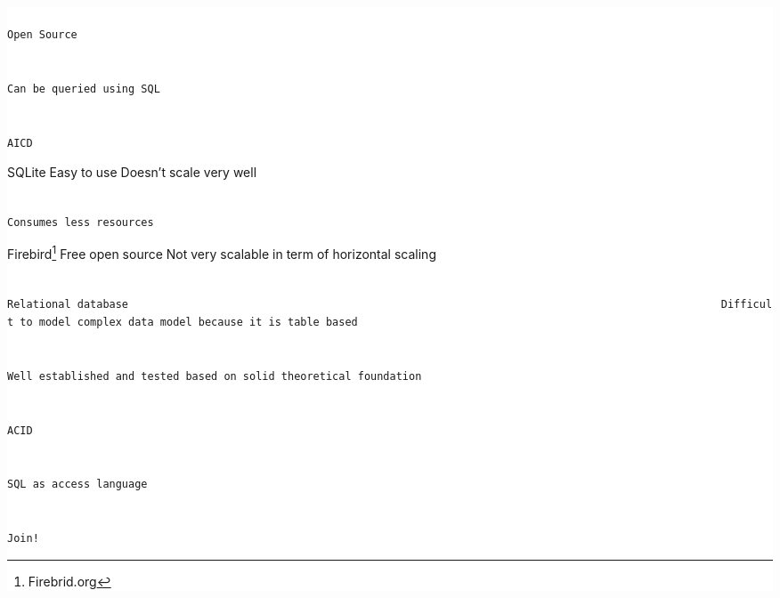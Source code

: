                                                                                                                                                                                                    Open Source                                                                                                     
                                                                                                                                                                                                                                                                                                                   
                                                                                                                                                                                                   Can be queried using SQL                                                                                        
                                                                                                                                                                                                                                                                                                                   
                                                                                                                                                                                                   AICD                                                                                                            

  <span id="OLE_LINK32" class="anchor"></span>SQLite                                                                                                                                               Easy to use                                                                                                     Doesn’t scale very well
                                                                                                                                                                                                                                                                                                                   
                                                                                                                                                                                                   Consumes less resources                                                                                         

  Firebird[^11]                                                                                                                                                                                    Free open source                                                                                                Not very scalable in term of horizontal scaling
                                                                                                                                                                                                                                                                                                                   
                                                                                                                                                                                                   Relational database                                                                                             Difficult to model complex data model because it is table based
                                                                                                                                                                                                                                                                                                                   
                                                                                                                                                                                                   Well established and tested based on solid theoretical foundation                                               
                                                                                                                                                                                                                                                                                                                   
                                                                                                                                                                                                   ACID                                                                                                            
                                                                                                                                                                                                                                                                                                                   
                                                                                                                                                                                                   SQL as access language                                                                                          
                                                                                                                                                                                                                                                                                                                   
                                                                                                                                                                                                   Join!                                                                                                           

[^1]: Comparative Analysis of Microsoft Exchange and Lotus Notes
[^2]: Versant Object Database
[^3]: InterSystems Caché Benchmark
[^4]: http://wakandadb.org/
[^5]: http://en.wikipedia.org/wiki/IBM\_Information\_Management\_System
[^6]: http://www.itqlick.com/adabas/feedback
[^7]: http://www.rocketsoftware.com/products/rocket-universe
[^8]: http://stackoverflow.com/questions/4219624/pros-and-cons-of-multi-value-databases
[^9]: http://www.orientechnologies.com/orientdb/
[^10]: https://www.mail-archive.com/orient-database@googlegroups.com/msg03928.html
[^11]: Firebrid.org
[^12]: www.sap.com
[^13]: www.influxdb.net
[^14]: www.bityota.com
[^15]: AWS RedShift
[^16]: www.spacecurve.com/
[^17]: Column Oriented Database Vs Row Oriented Databases
[^18]: http://www.pivotal.io/
[^19]: http://www.sap.com/
[^20]: https://www.parstream.com/
[^21]: Kx.com
[^22]: Luciddb.com
[^23]: Kognitio.com
[^24]: http://druid.io/blog/2012/10/24/introducing-druid.html
[^25]: Vertica vs Aster Data vs Greenplum vs Netezza vs Teradata from
[^26]: site.teradata.com
[^27]: http://hpccsystems.com/
[^28]: Teradata Aster gets graph database, HDFS-compatible file store
[^29]: Sicdb.org
[^30]: SQL on Hadoop Landscape and Considerations
[^31]: www.jethrodata.com
[^32]: www.citusdata.com/
[^33]: http://www.cloudera.com/content/cloudera/en/products-and-services/cdh/impala.html
[^34]: 8 SQL-on-Hadoop frameworks worth checking out
[^35]: http://www-01.ibm.com/software/data/what-is/big-sql.html
[^36]: http://drill.apache.org/
[^37]: https://hive.apache.org/
[^38]: Apache Hive Review
[^39]: http://tajo.apache.org/
[^40]: StackOverflow: GoogleApps Datastore Cons and Pros
[^41]: https://cloud.google.com/datastore/docs
[^42]: StackOverfolw: GAE DataStore vs Google Cloud SQL for Enterprise
[^43]: Cassandra vs MongoDB vs CouchDB vs Redis vs Riak vs HBase vs
[^44]: http://cassandra.apache.org/
[^45]: http://apache-accumulo.1065345.n5.nabble.com/How-does-Accumulo-compare-to-HBase-td10464.html
[^46]: Database Options: Beyond RDBMS
[^47]: HBase Architecture Analysis, CYANNY
[^48]: http://hypertable.org/
[^49]: http://en.wikipedia.org/wiki/DataStax
[^50]: http://aws.amazon.com/dynamodb
[^51]: http://www.slideshare.net/saniyakhalsa/dynamo-db-pros-and-cons
[^52]: http://aws.amazon.com/simpledb/
[^53]: http://aws.amazon.com/dynamodb/faqs/
[^54]: https://wiki.openstack.org/wiki/MagnetoDB
[^55]: https://redislabs.com/redis-comparison
[^56]: https://redislabs.com/redis-comparison
[^57]: http://aws.amazon.com/elasticache/
[^58]: http://www.redisgreen.net/
[^59]: http://objectrocket.com/redis
[^60]: http://hyperdex.org/
[^61]: https://github.com/google/leveldb
[^62]: http://www.oracle.com/technetwork/database/database-technologies/berkeleydb/overview/index.html
[^63]: http://www.oracle.com/us/products/database/nosql/overview/index.html
[^64]: https://redislabs.com/redis-comparison
[^65]: wikipedia
[^66]: http://basho.com/riak/
[^67]: https://www.arangodb.com/
[^68]: http://www.aerospike.com/docs/architecture/
[^69]: http://www.gridgain.com/products/in-memory-data-fabric/features/
[^70]: http://www.scaleoutsoftware.com/
[^71]: http://www.pivotal.io/big-data/pivotal-gemfire-xd
[^72]: http://lucidworks.com/product
[^73]: https://wiki.trafodion.org
[^74]: http://www.splicemachine.com/
[^75]: https://go.oracle.com/
[^76]: https://go.oracle.com/
[^77]: http://hana.sap.com/
[^78]: http://vschart.com/compare/infinitegraph/vs/neo4j
[^79]: http://www.hypergraphdb.org/
[^80]: http://franz.com/agraph/allegrograph/
[^81]: Scaling Apache Giraph to a trillion edges
[^82]: http://sparqlcity.com/
[^83]: http://research.microsoft.com/en-us/projects/trinity/
[^84]: thinkaurelius.​github.​io/​titan/​
[^85]: www.objectivity.com
[^86]: https://github.com/twitter/flockdb
[^87]: http://sparsity-technologies.com/\#sparksee
[^88]: http://neo4j.com/
[^89]: http://www.odbms.org/
[^90]: https://www.memcachier.com/
[^91]: https://redislabs.com/memcached-cloud
[^92]: http://www.iron.io/cache
[^93]: http://terracotta.org/
[^94]: http://ehcache.org/
[^95]: http://infinispan.org/about/
[^96]: http://www.redhat.com/en/technologies/jboss-middleware/data-grid
[^97]: http://memcached.org/
[^98]: http://www-01.ibm.com/software/data/informix/
[^99]: https://github.com/comsysto/jumbodb
[^100]: http://rethinkdb.com/
[^101]: http://docs.couchdb.org/en/latest/intro/why.html
[^102]: http://ravendb.net/
[^103]: http://www.tokutek.com/tokumx-for-mongodb/